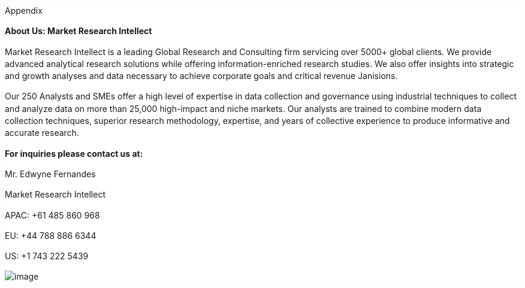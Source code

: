 Appendix</span></em></p><p><strong><span class="font-[700]">About Us: Market Research Intellect</span></strong></p><p><span class="">Market Research Intellect is a leading Global Research and Consulting firm servicing over 5000+ global clients. We provide advanced analytical research solutions while offering information-enriched research studies.&nbsp;</span>We also offer insights into strategic and growth analyses and data necessary to achieve corporate goals and critical revenue Janisions.</p><p><span class="">Our 250 Analysts and SMEs offer a high level of expertise in data collection and governance using industrial techniques to collect and analyze data on more than 25,000 high-impact and niche markets. Our analysts are trained to combine modern data collection techniques, superior research methodology, expertise, and years of collective experience to produce informative and accurate research.</span></p><p><strong>For inquiries please contact us at:</strong></p><p>Mr. Edwyne Fernandes</p><p>Market Research Intellect</p><p>APAC: +61 485 860 968</p><p>EU: +44 788 886 6344</p><p>US: +1 743 222 5439</p>
![image](https://github.com/user-attachments/assets/04f5a331-648f-4956-ba24-33973471be94)
